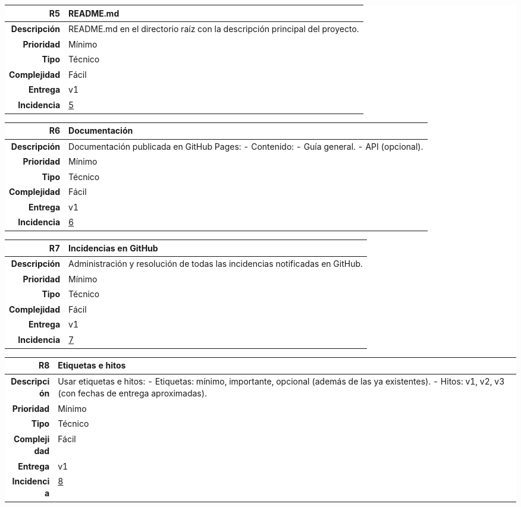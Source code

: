 | **R5**     | **README.md**         |
| --------------: | :------------------- |
| **Descripción** | README.md en el directorio raíz con la descripción principal del proyecto.             |
| **Prioridad**   | Mínimo           |
| **Tipo**        | Técnico                |
| **Complejidad** | Fácil         |
| **Entrega**     | v1             |
| **Incidencia**  | [5](https://github.com/anarp14/FincaMonterruiz/issues/5) |

| **R6**     | **Documentación**         |
| --------------: | :------------------- |
| **Descripción** | Documentación publicada en GitHub Pages:  - Contenido:   - Guía general.   - API (opcional).             |
| **Prioridad**   | Mínimo           |
| **Tipo**        | Técnico                |
| **Complejidad** | Fácil         |
| **Entrega**     | v1             |
| **Incidencia**  | [6](https://github.com/anarp14/FincaMonterruiz/issues/6) |

| **R7**     | **Incidencias en GitHub**         |
| --------------: | :------------------- |
| **Descripción** | Administración y resolución de todas las incidencias notificadas en GitHub.             |
| **Prioridad**   | Mínimo           |
| **Tipo**        | Técnico                |
| **Complejidad** | Fácil         |
| **Entrega**     | v1             |
| **Incidencia**  | [7](https://github.com/anarp14/FincaMonterruiz/issues/7) |

| **R8**     | **Etiquetas e hitos**         |
| --------------: | :------------------- |
| **Descripción** | Usar etiquetas e hitos:  - Etiquetas: mínimo, importante, opcional (además de las ya existentes). - Hitos: v1, v2, v3 (con fechas de entrega aproximadas).             |
| **Prioridad**   | Mínimo           |
| **Tipo**        | Técnico                |
| **Complejidad** | Fácil         |
| **Entrega**     | v1             |
| **Incidencia**  | [8](https://github.com/anarp14/FincaMonterruiz/issues/8) |
